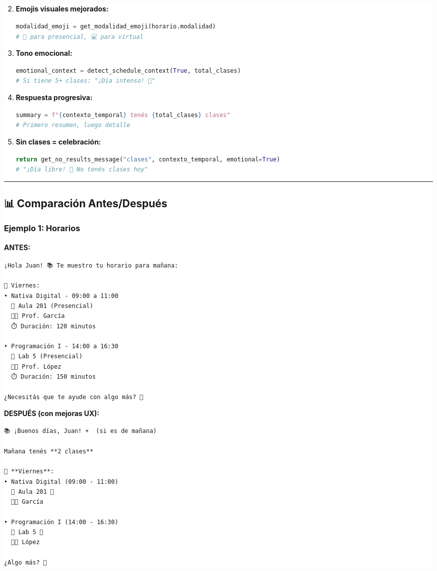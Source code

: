 2. **Emojis visuales mejorados:**
   ```python
   modalidad_emoji = get_modalidad_emoji(horario.modalidad)
   # 🏫 para presencial, 💻 para virtual
   ```

3. **Tono emocional:**
   ```python
   emotional_context = detect_schedule_context(True, total_clases)
   # Si tiene 5+ clases: "¡Día intenso! 💪"
   ```

4. **Respuesta progresiva:**
   ```python
   summary = f"{contexto_temporal} tenés {total_clases} clases"
   # Primero resumen, luego detalle
   ```

5. **Sin clases = celebración:**
   ```python
   return get_no_results_message("clases", contexto_temporal, emotional=True)
   # "¡Día libre! 🎉 No tenés clases hoy"
   ```

---

## 📊 Comparación Antes/Después

### Ejemplo 1: Horarios

**ANTES:**
```
¡Hola Juan! 📚 Te muestro tu horario para mañana:

📅 Viernes:
• Nativa Digital - 09:00 a 11:00
  📍 Aula 201 (Presencial)
  👨‍🏫 Prof. García
  ⏱️ Duración: 120 minutos

• Programación I - 14:00 a 16:30
  📍 Lab 5 (Presencial)
  👨‍🏫 Prof. López
  ⏱️ Duración: 150 minutos

¿Necesitás que te ayude con algo más? 🤝
```

**DESPUÉS (con mejoras UX):**
```
📚 ¡Buenos días, Juan! ☀️  (si es de mañana)

Mañana tenés **2 clases**

📅 **Viernes**:
• Nativa Digital (09:00 - 11:00)
  📍 Aula 201 🏫
  👨‍🏫 García

• Programación I (14:00 - 16:30)
  📍 Lab 5 🏫
  👨‍🏫 López

¿Algo más? 🤝
```
